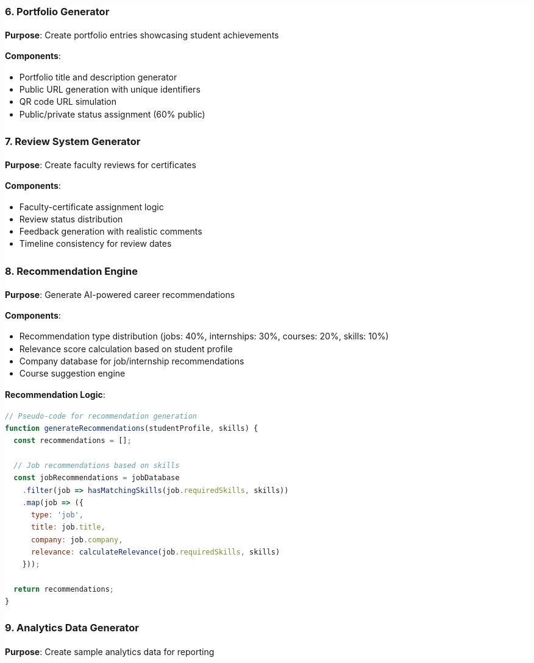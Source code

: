### 6. Portfolio Generator

**Purpose**: Create portfolio entries showcasing student achievements

**Components**:
- Portfolio title and description generator
- Public URL generation with unique identifiers
- QR code URL simulation
- Public/private status assignment (60% public)

### 7. Review System Generator

**Purpose**: Create faculty reviews for certificates

**Components**:
- Faculty-certificate assignment logic
- Review status distribution
- Feedback generation with realistic comments
- Timeline consistency for review dates

### 8. Recommendation Engine

**Purpose**: Generate AI-powered career recommendations

**Components**:
- Recommendation type distribution (jobs: 40%, internships: 30%, courses: 20%, skills: 10%)
- Relevance score calculation based on student profile
- Company database for job/internship recommendations
- Course suggestion engine

**Recommendation Logic**:
```javascript
// Pseudo-code for recommendation generation
function generateRecommendations(studentProfile, skills) {
  const recommendations = [];
  
  // Job recommendations based on skills
  const jobRecommendations = jobDatabase
    .filter(job => hasMatchingSkills(job.requiredSkills, skills))
    .map(job => ({
      type: 'job',
      title: job.title,
      company: job.company,
      relevance: calculateRelevance(job.requiredSkills, skills)
    }));
    
  return recommendations;
}
```

### 9. Analytics Data Generator

**Purpose**: Create sample analytics data for reporting
